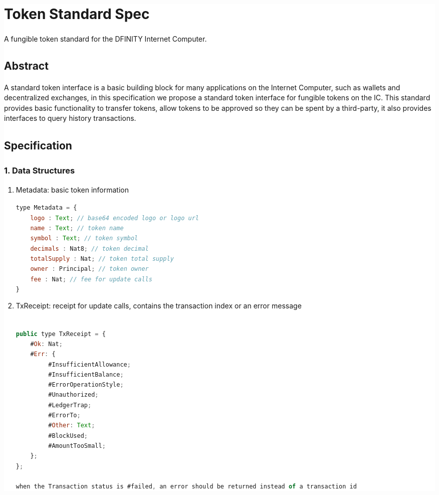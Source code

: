 # Token Standard Spec



A fungible token standard for the DFINITY Internet Computer.

## Abstract

A standard token interface is a basic building block for many applications on the Internet Computer, such as wallets and decentralized exchanges, in this specification we propose a standard token interface for fungible tokens on the IC. This standard provides basic functionality to transfer tokens, allow tokens to be approved so they can be spent by a third-party, it also provides interfaces to query history transactions.

## Specification

### 1. Data Structures

1. Metadata: basic token information

   ```js
   type Metadata = {
       logo : Text; // base64 encoded logo or logo url
       name : Text; // token name
       symbol : Text; // token symbol
       decimals : Nat8; // token decimal
       totalSupply : Nat; // token total supply
       owner : Principal; // token owner
       fee : Nat; // fee for update calls
   }
   ```

2. TxReceipt: receipt for update calls, contains the transaction index or an error message

   ```js

   public type TxReceipt = {
       #Ok: Nat;
       #Err: {
            #InsufficientAllowance;
            #InsufficientBalance;
            #ErrorOperationStyle;
            #Unauthorized;
            #LedgerTrap;
            #ErrorTo;
            #Other: Text;
            #BlockUsed;
            #AmountTooSmall;
       };
   };

   when the Transaction status is #failed, an error should be returned instead of a transaction id

   ```
